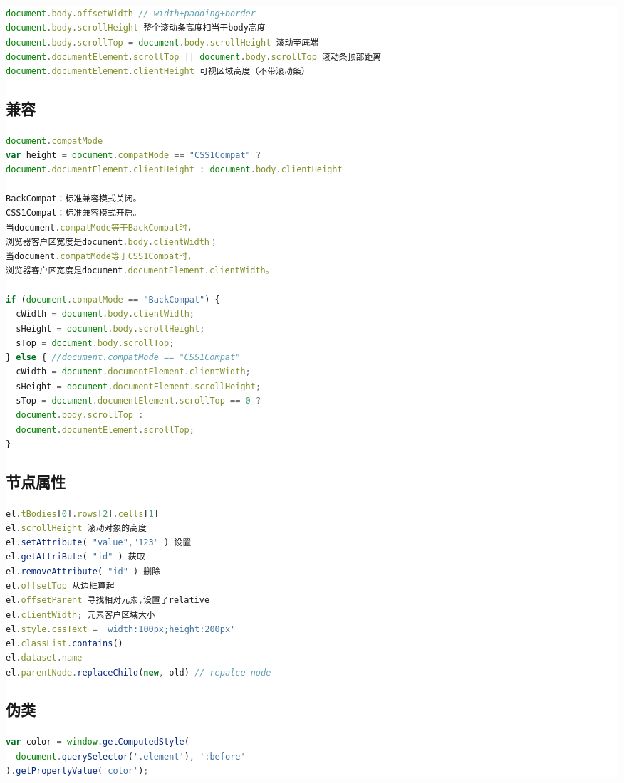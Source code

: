 ```js
document.body.offsetWidth // width+padding+border
document.body.scrollHeight 整个滚动条高度相当于body高度
document.body.scrollTop = document.body.scrollHeight 滚动至底端
document.documentElement.scrollTop || document.body.scrollTop 滚动条顶部距离
document.documentElement.clientHeight 可视区域高度（不带滚动条）
```

## 兼容
```js
document.compatMode
var height = document.compatMode == "CSS1Compat" ?
document.documentElement.clientHeight : document.body.clientHeight

BackCompat：标准兼容模式关闭。
CSS1Compat：标准兼容模式开启。
当document.compatMode等于BackCompat时，
浏览器客户区宽度是document.body.clientWidth；
当document.compatMode等于CSS1Compat时，
浏览器客户区宽度是document.documentElement.clientWidth。

if (document.compatMode == "BackCompat") {
  cWidth = document.body.clientWidth;
  sHeight = document.body.scrollHeight;
  sTop = document.body.scrollTop;
} else { //document.compatMode == "CSS1Compat"
  cWidth = document.documentElement.clientWidth;
  sHeight = document.documentElement.scrollHeight;
  sTop = document.documentElement.scrollTop == 0 ?
  document.body.scrollTop :
  document.documentElement.scrollTop;
}
```

## 节点属性
```js
el.tBodies[0].rows[2].cells[1]
el.scrollHeight 滚动对象的高度
el.setAttribute( "value","123" ) 设置
el.getAttriBute( "id" ) 获取
el.removeAttribute( "id" ) 删除
el.offsetTop 从边框算起
el.offsetParent 寻找相对元素,设置了relative
el.clientWidth; 元素客户区域大小
el.style.cssText = 'width:100px;height:200px'
el.classList.contains()
el.dataset.name
el.parentNode.replaceChild(new, old) // repalce node
```

## 伪类
```js
var color = window.getComputedStyle(
  document.querySelector('.element'), ':before'
).getPropertyValue('color');
```
